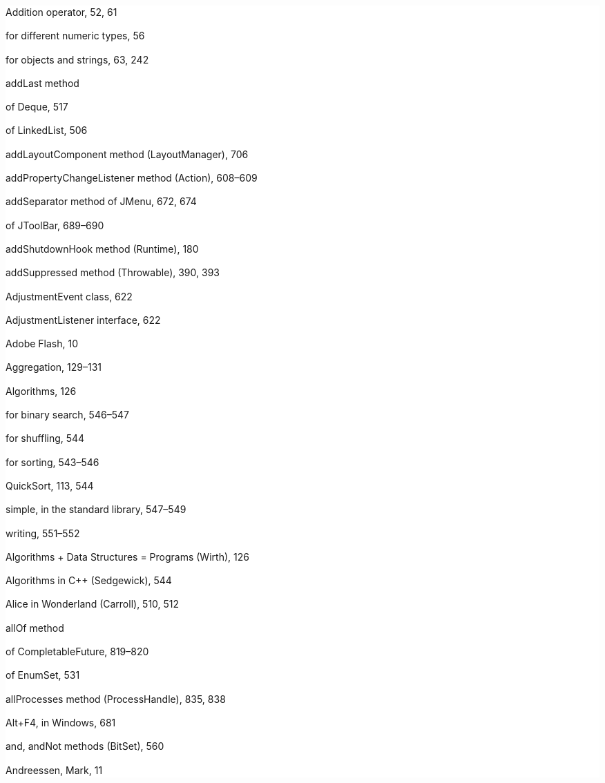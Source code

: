 Addition operator, 52, 61

for different numeric types, 56

for objects and strings, 63, 242

addLast method

of Deque, 517

of LinkedList, 506

addLayoutComponent method (LayoutManager), 706

addPropertyChangeListener method (Action), 608–609

addSeparator method of JMenu, 672, 674

of JToolBar, 689–690

addShutdownHook method (Runtime), 180

addSuppressed method (Throwable), 390, 393

AdjustmentEvent class, 622

AdjustmentListener interface, 622

Adobe Flash, 10

Aggregation, 129–131

Algorithms, 126

for binary search, 546–547

for shuffling, 544

for sorting, 543–546

QuickSort, 113, 544

simple, in the standard library, 547–549

writing, 551–552

Algorithms + Data Structures = Programs (Wirth), 126

Algorithms in C++ (Sedgewick), 544

Alice in Wonderland (Carroll), 510, 512

allOf method

of CompletableFuture, 819–820

of EnumSet, 531

allProcesses method (ProcessHandle), 835, 838

Alt+F4, in Windows, 681

and, andNot methods (BitSet), 560

Andreessen, Mark, 11
